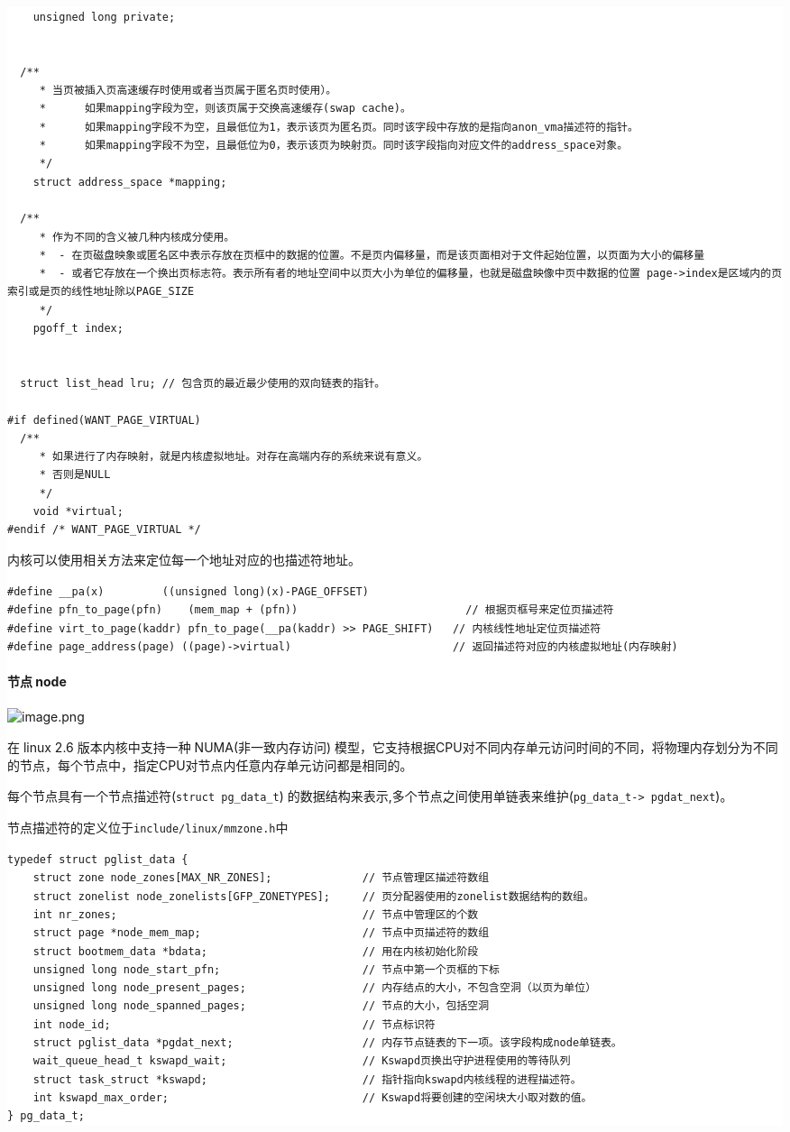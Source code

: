 ```
	unsigned long private;


  /**
	 * 当页被插入页高速缓存时使用或者当页属于匿名页时使用）。
	 * 		如果mapping字段为空，则该页属于交换高速缓存(swap cache)。
	 *		如果mapping字段不为空，且最低位为1，表示该页为匿名页。同时该字段中存放的是指向anon_vma描述符的指针。
	 *		如果mapping字段不为空，且最低位为0，表示该页为映射页。同时该字段指向对应文件的address_space对象。
	 */
	struct address_space *mapping;

  /**
	 * 作为不同的含义被几种内核成分使用。
	 *  - 在页磁盘映象或匿名区中表示存放在页框中的数据的位置。不是页内偏移量，而是该页面相对于文件起始位置，以页面为大小的偏移量
	 *  - 或者它存放在一个换出页标志符。表示所有者的地址空间中以页大小为单位的偏移量，也就是磁盘映像中页中数据的位置 page->index是区域内的页索引或是页的线性地址除以PAGE_SIZE
	 */
	pgoff_t index;			


  struct list_head lru;	// 包含页的最近最少使用的双向链表的指针。

#if defined(WANT_PAGE_VIRTUAL)
  /**
	 * 如果进行了内存映射，就是内核虚拟地址。对存在高端内存的系统来说有意义。
	 * 否则是NULL
	 */
	void *virtual;
#endif /* WANT_PAGE_VIRTUAL */
```

内核可以使用相关方法来定位每一个地址对应的也描述符地址。

```
#define __pa(x)			((unsigned long)(x)-PAGE_OFFSET)
#define pfn_to_page(pfn)	(mem_map + (pfn))                          // 根据页框号来定位页描述符
#define virt_to_page(kaddr)	pfn_to_page(__pa(kaddr) >> PAGE_SHIFT)   // 内核线性地址定位页描述符
#define page_address(page) ((page)->virtual)                         // 返回描述符对应的内核虚拟地址(内存映射)
```
#### 节点 node

![image.png](https://upload-images.jianshu.io/upload_images/10402860-427f6913bfe6580a.png?imageMogr2/auto-orient/strip%7CimageView2/2/w/1240)

在 linux 2.6 版本内核中支持一种 NUMA(非一致内存访问) 模型，它支持根据CPU对不同内存单元访问时间的不同，将物理内存划分为不同的节点，每个节点中，指定CPU对节点内任意内存单元访问都是相同的。

每个节点具有一个节点描述符(`struct pg_data_t`) 的数据结构来表示,多个节点之间使用单链表来维护(`pg_data_t-> pgdat_next`)。

节点描述符的定义位于`include/linux/mmzone.h`中

```
typedef struct pglist_data {
	struct zone node_zones[MAX_NR_ZONES];              // 节点管理区描述符数组
	struct zonelist node_zonelists[GFP_ZONETYPES];     // 页分配器使用的zonelist数据结构的数组。
	int nr_zones;                                      // 节点中管理区的个数
	struct page *node_mem_map;                         // 节点中页描述符的数组
	struct bootmem_data *bdata;                        // 用在内核初始化阶段
	unsigned long node_start_pfn;                      // 节点中第一个页框的下标
	unsigned long node_present_pages;                  // 内存结点的大小，不包含空洞（以页为单位）
	unsigned long node_spanned_pages;                  // 节点的大小，包括空洞
	int node_id;                                       // 节点标识符
	struct pglist_data *pgdat_next;                    // 内存节点链表的下一项。该字段构成node单链表。
	wait_queue_head_t kswapd_wait;                     // Kswapd页换出守护进程使用的等待队列
	struct task_struct *kswapd;                        // 指针指向kswapd内核线程的进程描述符。
	int kswapd_max_order;                              // Kswapd将要创建的空闲块大小取对数的值。
} pg_data_t;
```